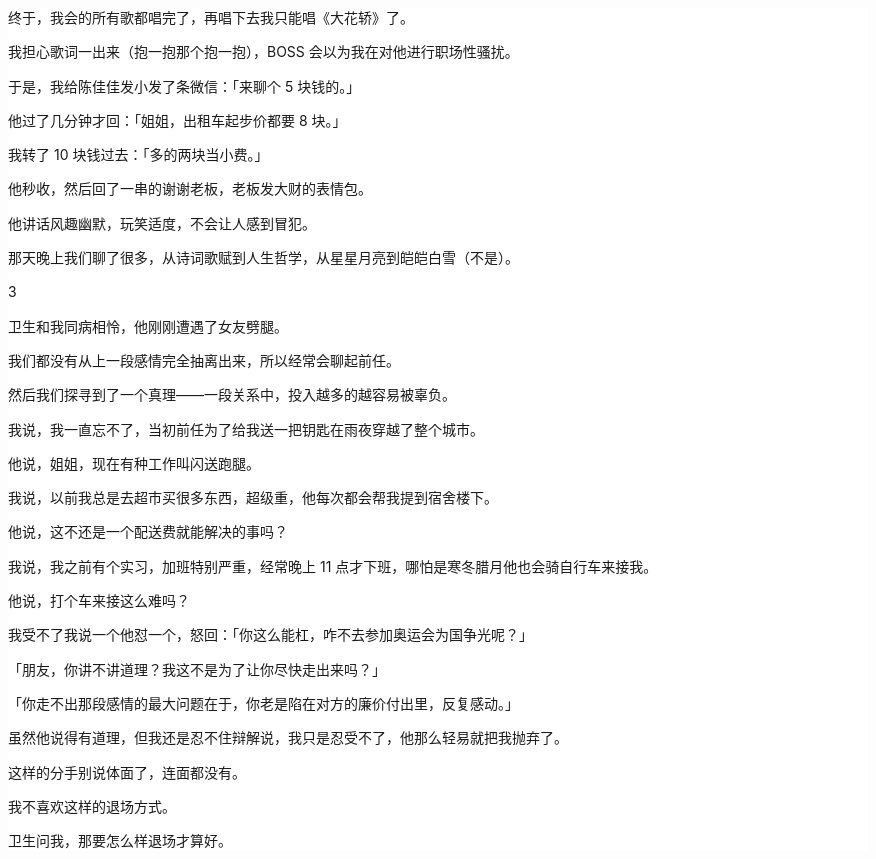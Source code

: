 终于，我会的所有歌都唱完了，再唱下去我只能唱《大花轿》了。


我担心歌词一出来（抱一抱那个抱一抱），BOSS 会以为我在对他进行职场性骚扰。


于是，我给陈佳佳发小发了条微信：「来聊个 5 块钱的。」


他过了几分钟才回：「姐姐，出租车起步价都要 8 块。」


我转了 10 块钱过去：「多的两块当小费。」


他秒收，然后回了一串的谢谢老板，老板发大财的表情包。


他讲话风趣幽默，玩笑适度，不会让人感到冒犯。


那天晚上我们聊了很多，从诗词歌赋到人生哲学，从星星月亮到皑皑白雪（不是）。


3


卫生和我同病相怜，他刚刚遭遇了女友劈腿。


我们都没有从上一段感情完全抽离出来，所以经常会聊起前任。


然后我们探寻到了一个真理——一段关系中，投入越多的越容易被辜负。


我说，我一直忘不了，当初前任为了给我送一把钥匙在雨夜穿越了整个城市。


他说，姐姐，现在有种工作叫闪送跑腿。


我说，以前我总是去超市买很多东西，超级重，他每次都会帮我提到宿舍楼下。


他说，这不还是一个配送费就能解决的事吗？


我说，我之前有个实习，加班特别严重，经常晚上 11 点才下班，哪怕是寒冬腊月他也会骑自行车来接我。


他说，打个车来接这么难吗？


我受不了我说一个他怼一个，怒回：「你这么能杠，咋不去参加奥运会为国争光呢？」


「朋友，你讲不讲道理？我这不是为了让你尽快走出来吗？」


「你走不出那段感情的最大问题在于，你老是陷在对方的廉价付出里，反复感动。」


虽然他说得有道理，但我还是忍不住辩解说，我只是忍受不了，他那么轻易就把我抛弃了。


这样的分手别说体面了，连面都没有。


我不喜欢这样的退场方式。


卫生问我，那要怎么样退场才算好。
